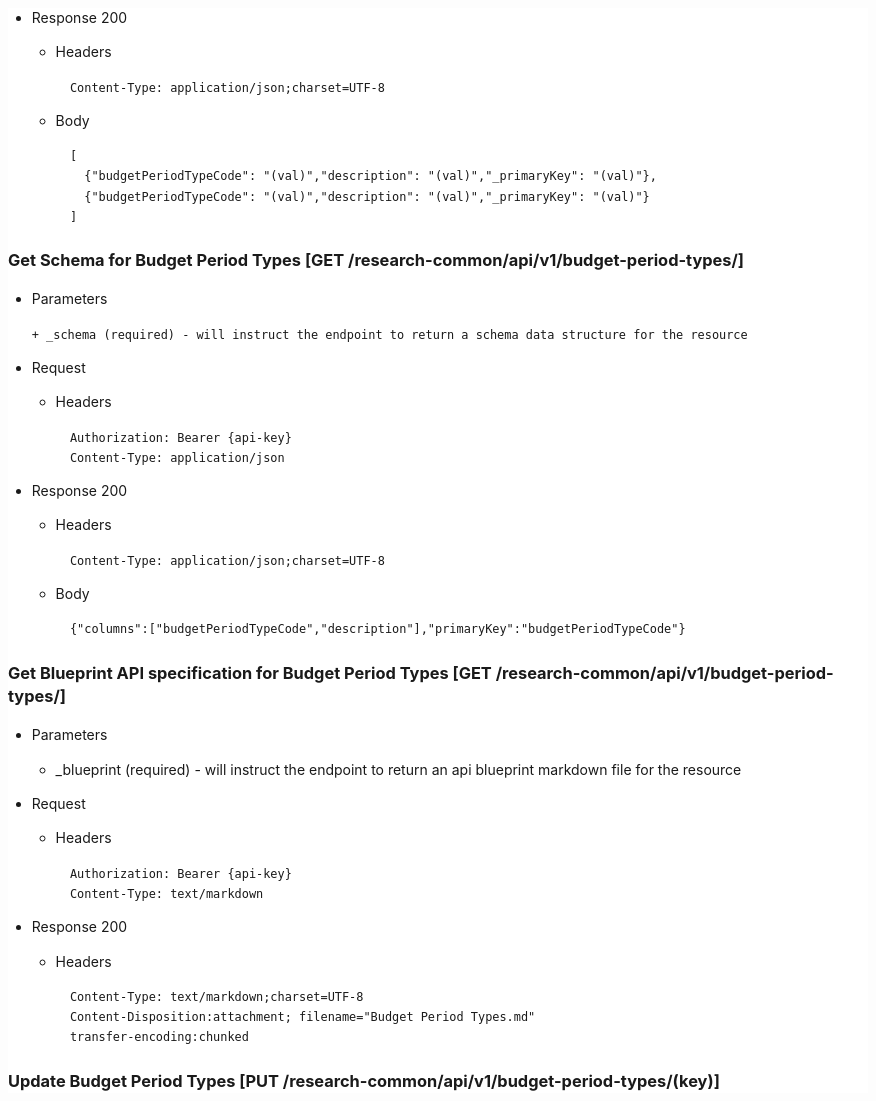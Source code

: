+ Response 200
    + Headers

            Content-Type: application/json;charset=UTF-8

    + Body
    
            [
              {"budgetPeriodTypeCode": "(val)","description": "(val)","_primaryKey": "(val)"},
              {"budgetPeriodTypeCode": "(val)","description": "(val)","_primaryKey": "(val)"}
            ]
			
### Get Schema for Budget Period Types [GET /research-common/api/v1/budget-period-types/]
	                                          
+ Parameters

      + _schema (required) - will instruct the endpoint to return a schema data structure for the resource
      
+ Request

    + Headers

            Authorization: Bearer {api-key}
            Content-Type: application/json

+ Response 200
    + Headers

            Content-Type: application/json;charset=UTF-8

    + Body
    
            {"columns":["budgetPeriodTypeCode","description"],"primaryKey":"budgetPeriodTypeCode"}
		
### Get Blueprint API specification for Budget Period Types [GET /research-common/api/v1/budget-period-types/]
	 
+ Parameters

     + _blueprint (required) - will instruct the endpoint to return an api blueprint markdown file for the resource
                 
+ Request

    + Headers

            Authorization: Bearer {api-key}
            Content-Type: text/markdown

+ Response 200
    + Headers

            Content-Type: text/markdown;charset=UTF-8
            Content-Disposition:attachment; filename="Budget Period Types.md"
            transfer-encoding:chunked
### Update Budget Period Types [PUT /research-common/api/v1/budget-period-types/(key)]
